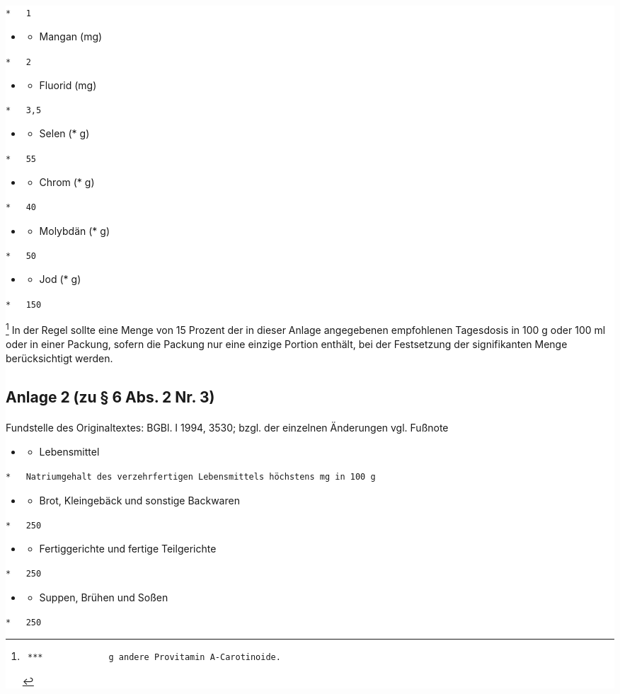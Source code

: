     *   1


*    *   Mangan (mg)

    *   2


*    *   Fluorid (mg)

    *   3,5


*    *   Selen (*                     g)

    *   55


*    *   Chrom (*                     g)

    *   40


*    *   Molybdän (*                     g)

    *   50


*    *   Jod (*                     g)

    *   150



[^f772587_02_BJNR352610994BJNE000901310]
In der Regel sollte eine Menge von 15 Prozent der in dieser Anlage
angegebenen empfohlenen Tagesdosis in 100 g oder 100 ml oder in einer
Packung, sofern die Packung nur eine einzige Portion enthält, bei der
Festsetzung der signifikanten Menge berücksichtigt werden.

[^f772587_02_BJNR352610994BJNE000901310]:     ***             g andere Provitamin A-Carotinoide.


## Anlage 2 (zu § 6 Abs. 2 Nr. 3)

Fundstelle des Originaltextes: BGBl. I 1994, 3530;
bzgl. der einzelnen Änderungen vgl. Fußnote

*    *   Lebensmittel

    *   Natriumgehalt des verzehrfertigen Lebensmittels höchstens mg in 100 g


*    *   Brot, Kleingebäck und sonstige Backwaren

    *   250


*    *   Fertiggerichte und fertige Teilgerichte

    *   250


*    *   Suppen, Brühen und Soßen

    *   250

